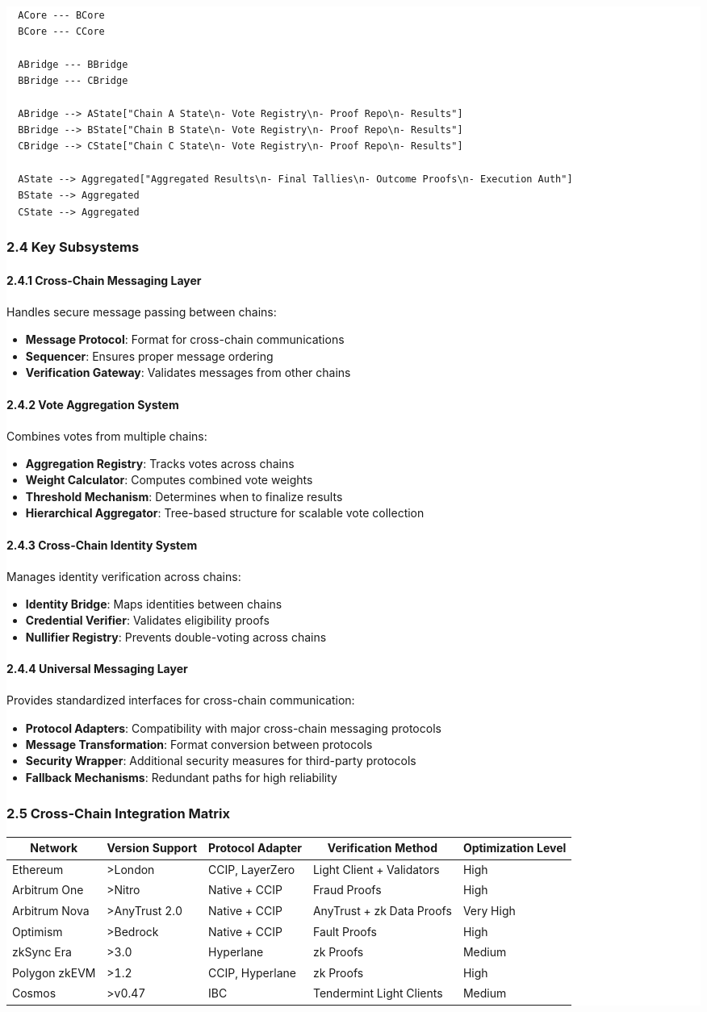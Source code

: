```mermaid
  ACore --- BCore
  BCore --- CCore

  ABridge --- BBridge
  BBridge --- CBridge

  ABridge --> AState["Chain A State\n- Vote Registry\n- Proof Repo\n- Results"]
  BBridge --> BState["Chain B State\n- Vote Registry\n- Proof Repo\n- Results"]
  CBridge --> CState["Chain C State\n- Vote Registry\n- Proof Repo\n- Results"]

  AState --> Aggregated["Aggregated Results\n- Final Tallies\n- Outcome Proofs\n- Execution Auth"]
  BState --> Aggregated
  CState --> Aggregated
```

### 2.4 Key Subsystems

#### 2.4.1 Cross-Chain Messaging Layer

Handles secure message passing between chains:

- **Message Protocol**: Format for cross-chain communications
- **Sequencer**: Ensures proper message ordering
- **Verification Gateway**: Validates messages from other chains

#### 2.4.2 Vote Aggregation System

Combines votes from multiple chains:

- **Aggregation Registry**: Tracks votes across chains
- **Weight Calculator**: Computes combined vote weights
- **Threshold Mechanism**: Determines when to finalize results
- **Hierarchical Aggregator**: Tree-based structure for scalable vote collection

#### 2.4.3 Cross-Chain Identity System

Manages identity verification across chains:

- **Identity Bridge**: Maps identities between chains
- **Credential Verifier**: Validates eligibility proofs
- **Nullifier Registry**: Prevents double-voting across chains

#### 2.4.4 Universal Messaging Layer

Provides standardized interfaces for cross-chain communication:

- **Protocol Adapters**: Compatibility with major cross-chain messaging protocols
- **Message Transformation**: Format conversion between protocols
- **Security Wrapper**: Additional security measures for third-party protocols
- **Fallback Mechanisms**: Redundant paths for high reliability

### 2.5 Cross-Chain Integration Matrix

| Network       | Version Support | Protocol Adapter | Verification Method        | Optimization Level |
| ------------- | --------------- | ---------------- | -------------------------- | ------------------ |
| Ethereum      | >London         | CCIP, LayerZero  | Light Client + Validators  | High               |
| Arbitrum One  | >Nitro          | Native + CCIP    | Fraud Proofs               | High               |
| Arbitrum Nova | >AnyTrust 2.0   | Native + CCIP    | AnyTrust + zk Data Proofs  | Very High          |
| Optimism      | >Bedrock        | Native + CCIP    | Fault Proofs               | High               |
| zkSync Era    | >3.0            | Hyperlane        | zk Proofs                  | Medium             |
| Polygon zkEVM | >1.2            | CCIP, Hyperlane  | zk Proofs                  | High               |
| Cosmos        | >v0.47          | IBC              | Tendermint Light Clients   | Medium             |